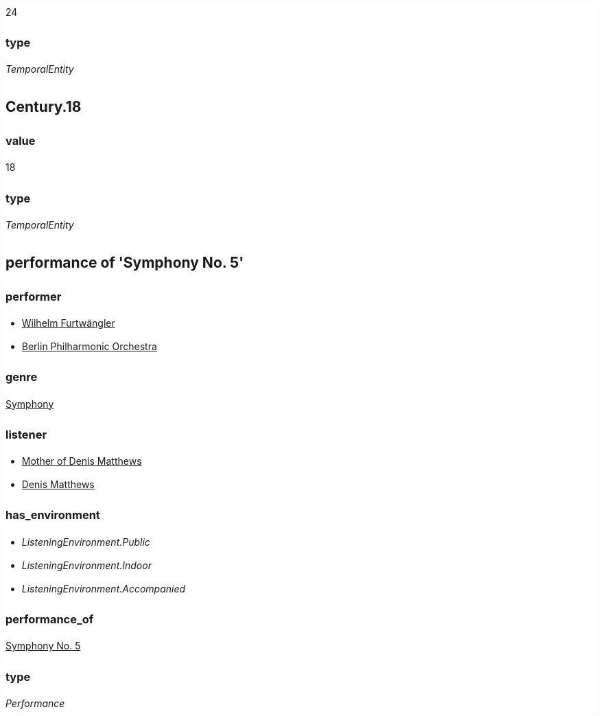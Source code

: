
24

### type


*TemporalEntity*

## Century.18

### value


18

### type


*TemporalEntity*

## performance of 'Symphony No. 5'

### performer

 - [Wilhelm Furtwängler](#Wilhelm-Furtwängler)

 - [Berlin Philharmonic Orchestra](#Berlin-Philharmonic-Orchestra)

### genre


[Symphony](#Symphony)

### listener

 - [Mother of Denis Matthews](#Mother-of-Denis-Matthews)

 - [Denis Matthews](#Denis-Matthews)

### has_environment

 - *ListeningEnvironment.Public*

 - *ListeningEnvironment.Indoor*

 - *ListeningEnvironment.Accompanied*

### performance_of


[Symphony No. 5](#Symphony-No.-5)

### type


*Performance*
